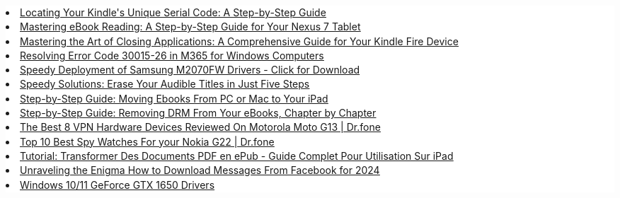 <li><a href="https://solve-outstanding.techidaily.com/locating-your-kindles-unique-serial-code-a-step-by-step-guide/"><u>Locating Your Kindle's Unique Serial Code: A Step-by-Step Guide</u></a></li>
<li><a href="https://solve-outstanding.techidaily.com/mastering-ebook-reading-a-step-by-step-guide-for-your-nexus-7-tablet/"><u>Mastering eBook Reading: A Step-by-Step Guide for Your Nexus 7 Tablet</u></a></li>
<li><a href="https://solve-outstanding.techidaily.com/mastering-the-art-of-closing-applications-a-comprehensive-guide-for-your-kindle-fire-device/"><u>Mastering the Art of Closing Applications: A Comprehensive Guide for Your Kindle Fire Device</u></a></li>
<li><a href="https://win11-tips.techidaily.com/resolving-error-code-30015-26-in-m365-for-windows-computers/"><u>Resolving Error Code 30015-26 in M365 for Windows Computers</u></a></li>
<li><a href="https://hardware-updates.techidaily.com/speedy-deployment-of-samsung-m2070fw-drivers-click-for-download/"><u>Speedy Deployment of Samsung M2070FW Drivers - Click for Download</u></a></li>
<li><a href="https://solve-outstanding.techidaily.com/speedy-solutions-erase-your-audible-titles-in-just-five-steps/"><u>Speedy Solutions: Erase Your Audible Titles in Just Five Steps</u></a></li>
<li><a href="https://solve-outstanding.techidaily.com/step-by-step-guide-moving-ebooks-from-pc-or-mac-to-your-ipad/"><u>Step-by-Step Guide: Moving Ebooks From PC or Mac to Your iPad</u></a></li>
<li><a href="https://solve-outstanding.techidaily.com/step-by-step-guide-removing-drm-from-your-ebooks-chapter-by-chapter/"><u>Step-by-Step Guide: Removing DRM From Your eBooks, Chapter by Chapter</u></a></li>
<li><a href="https://fake-location.techidaily.com/the-best-8-vpn-hardware-devices-reviewed-on-motorola-moto-g13-drfone-by-drfone-virtual-android/"><u>The Best 8 VPN Hardware Devices Reviewed On Motorola Moto G13 | Dr.fone</u></a></li>
<li><a href="https://android-location-track.techidaily.com/top-10-best-spy-watches-for-your-nokia-g22-drfone-by-drfone-virtual-android/"><u>Top 10 Best Spy Watches For your Nokia G22 | Dr.fone</u></a></li>
<li><a href="https://solve-outstanding.techidaily.com/tutorial-transformer-des-documents-pdf-en-epub-guide-complet-pour-utilisation-sur-ipad/"><u>Tutorial: Transformer Des Documents PDF en ePub - Guide Complet Pour Utilisation Sur iPad</u></a></li>
<li><a href="https://facebook-videos.techidaily.com/unraveling-the-enigma-how-to-download-messages-from-facebook-for-2024/"><u>Unraveling the Enigma  How to Download Messages From Facebook for 2024</u></a></li>
<li><a href="https://driver-install.techidaily.com/windows-1011-geforce-gtx-1650-drivers/"><u>Windows 10/11 GeForce GTX 1650 Drivers</u></a></li>
</ul></div>
